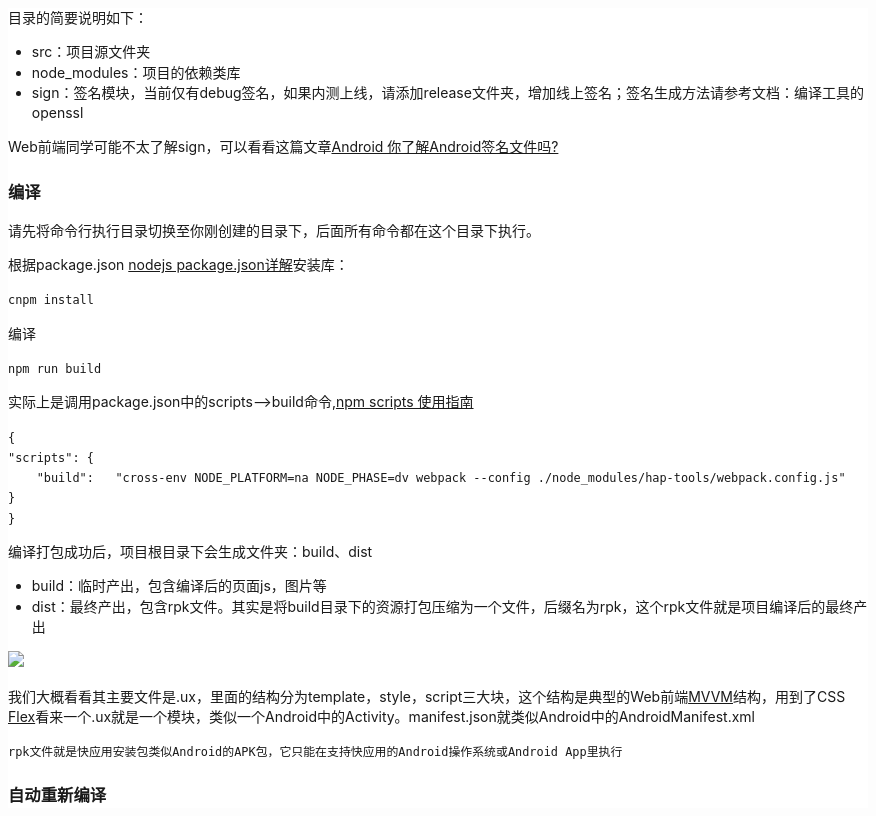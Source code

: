 ```

```

目录的简要说明如下：

- src：项目源文件夹
- node_modules：项目的依赖类库
- sign：签名模块，当前仅有debug签名，如果内测上线，请添加release文件夹，增加线上签名；签名生成方法请参考文档：编译工具的openssl

Web前端同学可能不太了解sign，可以看看这篇文章[Android 你了解Android签名文件吗?](https://blog.csdn.net/u010316858/article/details/53159678)


### 编译

请先将命令行执行目录切换至你刚创建的目录下，后面所有命令都在这个目录下执行。

根据package.json [nodejs package.json详解](https://blog.csdn.net/hh12211221/article/details/77567627)安装库：

```
cnpm install
```

编译

```
npm run build
```

实际上是调用package.json中的scripts-->build命令,[npm scripts 使用指南](http://www.ruanyifeng.com/blog/2016/10/npm_scripts.html)

```
{
"scripts": {
    "build":   "cross-env NODE_PLATFORM=na NODE_PHASE=dv webpack --config ./node_modules/hap-tools/webpack.config.js"
}
}
```

编译打包成功后，项目根目录下会生成文件夹：build、dist

- build：临时产出，包含编译后的页面js，图片等
- dist：最终产出，包含rpk文件。其实是将build目录下的资源打包压缩为一个文件，后缀名为rpk，这个rpk文件就是项目编译后的最终产出


![](https://gitee.com/lefutong/assets/raw/master/quickcn/struct.png)

我们大概看看其主要文件是.ux，里面的结构分为template，style，script三大块，这个结构是典型的Web前端[MVVM](https://baike.baidu.com/item/MVVM/96310?fr=aladdin)结构，用到了CSS [Flex](http://www.ruanyifeng.com/blog/2015/07/flex-grammar.html)看来一个.ux就是一个模块，类似一个Android中的Activity。manifest.json就类似Android中的AndroidManifest.xml


`rpk文件就是快应用安装包类似Android的APK包，它只能在支持快应用的Android操作系统或Android App里执行`

### 自动重新编译
